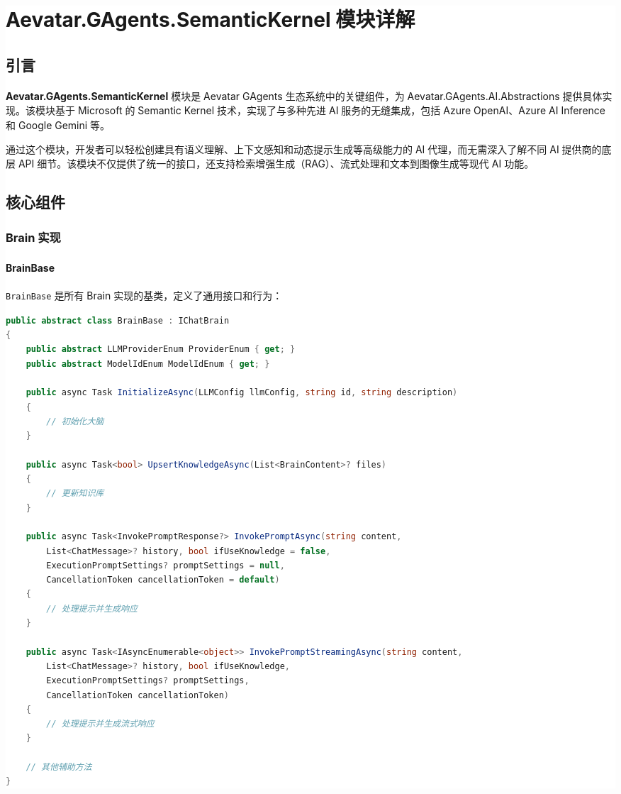 # Aevatar.GAgents.SemanticKernel 模块详解

## 引言

**Aevatar.GAgents.SemanticKernel** 模块是 Aevatar GAgents 生态系统中的关键组件，为 Aevatar.GAgents.AI.Abstractions 提供具体实现。该模块基于 Microsoft 的 Semantic Kernel 技术，实现了与多种先进 AI 服务的无缝集成，包括 Azure OpenAI、Azure AI Inference 和 Google Gemini 等。

通过这个模块，开发者可以轻松创建具有语义理解、上下文感知和动态提示生成等高级能力的 AI 代理，而无需深入了解不同 AI 提供商的底层 API 细节。该模块不仅提供了统一的接口，还支持检索增强生成（RAG）、流式处理和文本到图像生成等现代 AI 功能。

## 核心组件

### Brain 实现

#### BrainBase

`BrainBase` 是所有 Brain 实现的基类，定义了通用接口和行为：

```csharp
public abstract class BrainBase : IChatBrain
{
    public abstract LLMProviderEnum ProviderEnum { get; }
    public abstract ModelIdEnum ModelIdEnum { get; }
    
    public async Task InitializeAsync(LLMConfig llmConfig, string id, string description)
    {
        // 初始化大脑
    }
    
    public async Task<bool> UpsertKnowledgeAsync(List<BrainContent>? files)
    {
        // 更新知识库
    }
    
    public async Task<InvokePromptResponse?> InvokePromptAsync(string content, 
        List<ChatMessage>? history, bool ifUseKnowledge = false,
        ExecutionPromptSettings? promptSettings = null,
        CancellationToken cancellationToken = default)
    {
        // 处理提示并生成响应
    }
    
    public async Task<IAsyncEnumerable<object>> InvokePromptStreamingAsync(string content, 
        List<ChatMessage>? history, bool ifUseKnowledge,
        ExecutionPromptSettings? promptSettings, 
        CancellationToken cancellationToken)
    {
        // 处理提示并生成流式响应
    }
    
    // 其他辅助方法
}
```
